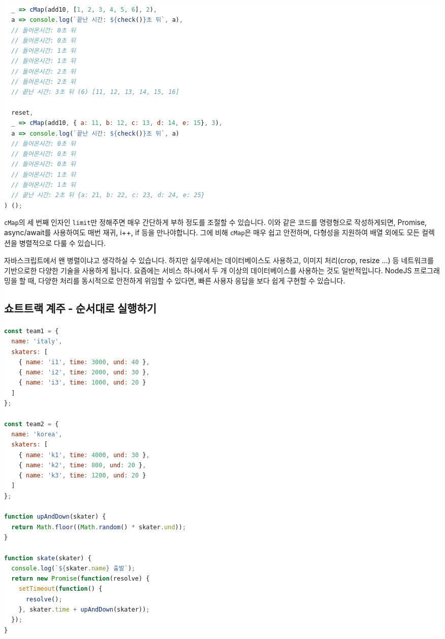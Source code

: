 ```javascript
  _ => cMap(add10, [1, 2, 3, 4, 5, 6], 2),
  a => console.log(`끝난 시간: ${check()}초 뒤`, a),
  // 들어온시간: 0초 뒤
  // 들어온시간: 0초 뒤
  // 들어온시간: 1초 뒤
  // 들어온시간: 1초 뒤
  // 들어온시간: 2초 뒤
  // 들어온시간: 2초 뒤
  // 끝난 시간: 3초 뒤 (6) [11, 12, 13, 14, 15, 16]

  reset,
  _ => cMap(add10, { a: 11, b: 12, c: 13, d: 14, e: 15}, 3),
  a => console.log(`끝난 시간: ${check()}초 뒤`, a)
  // 들어온시간: 0초 뒤
  // 들어온시간: 0초 뒤
  // 들어온시간: 0초 뒤
  // 들어온시간: 1초 뒤
  // 들어온시간: 1초 뒤
  // 끝난 시간: 2초 뒤 {a: 21, b: 22, c: 23, d: 24, e: 25}
) ();
```

`cMap`의 세 번째 인자인 `limit`만 정해주면 매우 간단하게 부하 정도를 조절할 수 있습니다. 이와 같은 코드를 명령형으로 작성하게되면, Promise, async/await를 사용하여도 매번 재귀, i++, if 등을 만나야합니다. 그에 비해 `cMap`은 매우 쉽고 안전하며, 다형성을 지원하여 배열 외에도 모든 컬렉션을 병렬적으로 다룰 수 있습니다.

자바스크립트에서 왠 병렬이냐고 생각하실 수 있습니다. 하지만 실무에서는 데이터베이스도 사용하고, 이미지 처리(crop, resize ...) 등 네트워크를 기반으로한 다양한 기술을 사용하게 됩니다. 요즘에는 서비스 하나에서 두 개 이상의 데이터베이스를 사용하는 것도 일반적입니다. NodeJS 프로그래밍을 할 때, 다양한 처리를 동시적으로 안전하게 위임할 수 있다면, 빠른 사용자 응답을 보다 쉽게 구현할 수 있습니다.

## 쇼트트랙 계주 - 순서대로 실행하기

```javascript
const team1 = {
  name: 'italy',
  skaters: [
    { name: 'i1', time: 3000, und: 40 },
    { name: 'i2', time: 2000, und: 30 },
    { name: 'i3', time: 1000, und: 20 }
  ]
};

const team2 = {
  name: 'korea',
  skaters: [
    { name: 'k1', time: 4000, und: 30 },
    { name: 'k2', time: 800, und: 20 },
    { name: 'k3', time: 1200, und: 20 }
  ]
};

function upAndDown(skater) {
  return Math.floor((Math.random() * skater.und));
}

function skate(skater) {
  console.log(`${skater.name} 출발`);
  return new Promise(function(resolve) {
    setTimeout(function() {
      resolve();
    }, skater.time + upAndDown(skater));
  });
}
```
